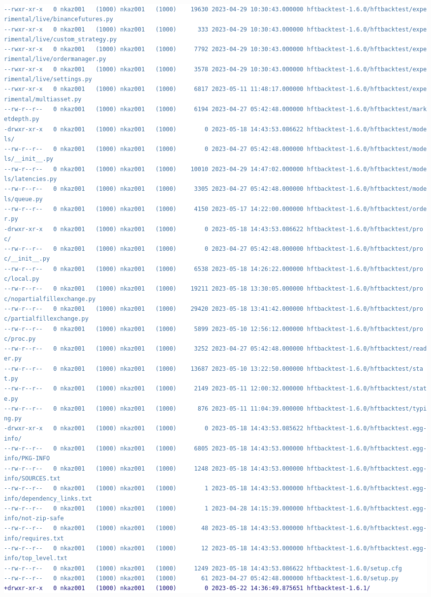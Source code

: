 ```diff
--rwxr-xr-x   0 nkaz001   (1000) nkaz001   (1000)    19630 2023-04-29 10:30:43.000000 hftbacktest-1.6.0/hftbacktest/experimental/live/binancefutures.py
--rwxr-xr-x   0 nkaz001   (1000) nkaz001   (1000)      333 2023-04-29 10:30:43.000000 hftbacktest-1.6.0/hftbacktest/experimental/live/custom_strategy.py
--rwxr-xr-x   0 nkaz001   (1000) nkaz001   (1000)     7792 2023-04-29 10:30:43.000000 hftbacktest-1.6.0/hftbacktest/experimental/live/ordermanager.py
--rwxr-xr-x   0 nkaz001   (1000) nkaz001   (1000)     3578 2023-04-29 10:30:43.000000 hftbacktest-1.6.0/hftbacktest/experimental/live/settings.py
--rwxr-xr-x   0 nkaz001   (1000) nkaz001   (1000)     6817 2023-05-11 11:48:17.000000 hftbacktest-1.6.0/hftbacktest/experimental/multiasset.py
--rw-r--r--   0 nkaz001   (1000) nkaz001   (1000)     6194 2023-04-27 05:42:48.000000 hftbacktest-1.6.0/hftbacktest/marketdepth.py
-drwxr-xr-x   0 nkaz001   (1000) nkaz001   (1000)        0 2023-05-18 14:43:53.086622 hftbacktest-1.6.0/hftbacktest/models/
--rw-r--r--   0 nkaz001   (1000) nkaz001   (1000)        0 2023-04-27 05:42:48.000000 hftbacktest-1.6.0/hftbacktest/models/__init__.py
--rw-r--r--   0 nkaz001   (1000) nkaz001   (1000)    10010 2023-04-29 14:47:02.000000 hftbacktest-1.6.0/hftbacktest/models/latencies.py
--rw-r--r--   0 nkaz001   (1000) nkaz001   (1000)     3305 2023-04-27 05:42:48.000000 hftbacktest-1.6.0/hftbacktest/models/queue.py
--rw-r--r--   0 nkaz001   (1000) nkaz001   (1000)     4150 2023-05-17 14:22:00.000000 hftbacktest-1.6.0/hftbacktest/order.py
-drwxr-xr-x   0 nkaz001   (1000) nkaz001   (1000)        0 2023-05-18 14:43:53.086622 hftbacktest-1.6.0/hftbacktest/proc/
--rw-r--r--   0 nkaz001   (1000) nkaz001   (1000)        0 2023-04-27 05:42:48.000000 hftbacktest-1.6.0/hftbacktest/proc/__init__.py
--rw-r--r--   0 nkaz001   (1000) nkaz001   (1000)     6538 2023-05-18 14:26:22.000000 hftbacktest-1.6.0/hftbacktest/proc/local.py
--rw-r--r--   0 nkaz001   (1000) nkaz001   (1000)    19211 2023-05-18 13:30:05.000000 hftbacktest-1.6.0/hftbacktest/proc/nopartialfillexchange.py
--rw-r--r--   0 nkaz001   (1000) nkaz001   (1000)    29420 2023-05-18 13:41:42.000000 hftbacktest-1.6.0/hftbacktest/proc/partialfillexchange.py
--rw-r--r--   0 nkaz001   (1000) nkaz001   (1000)     5899 2023-05-10 12:56:12.000000 hftbacktest-1.6.0/hftbacktest/proc/proc.py
--rw-r--r--   0 nkaz001   (1000) nkaz001   (1000)     3252 2023-04-27 05:42:48.000000 hftbacktest-1.6.0/hftbacktest/reader.py
--rw-r--r--   0 nkaz001   (1000) nkaz001   (1000)    13687 2023-05-10 13:22:50.000000 hftbacktest-1.6.0/hftbacktest/stat.py
--rw-r--r--   0 nkaz001   (1000) nkaz001   (1000)     2149 2023-05-11 12:00:32.000000 hftbacktest-1.6.0/hftbacktest/state.py
--rw-r--r--   0 nkaz001   (1000) nkaz001   (1000)      876 2023-05-11 11:04:39.000000 hftbacktest-1.6.0/hftbacktest/typing.py
-drwxr-xr-x   0 nkaz001   (1000) nkaz001   (1000)        0 2023-05-18 14:43:53.085622 hftbacktest-1.6.0/hftbacktest.egg-info/
--rw-r--r--   0 nkaz001   (1000) nkaz001   (1000)     6805 2023-05-18 14:43:53.000000 hftbacktest-1.6.0/hftbacktest.egg-info/PKG-INFO
--rw-r--r--   0 nkaz001   (1000) nkaz001   (1000)     1248 2023-05-18 14:43:53.000000 hftbacktest-1.6.0/hftbacktest.egg-info/SOURCES.txt
--rw-r--r--   0 nkaz001   (1000) nkaz001   (1000)        1 2023-05-18 14:43:53.000000 hftbacktest-1.6.0/hftbacktest.egg-info/dependency_links.txt
--rw-r--r--   0 nkaz001   (1000) nkaz001   (1000)        1 2023-04-28 14:15:39.000000 hftbacktest-1.6.0/hftbacktest.egg-info/not-zip-safe
--rw-r--r--   0 nkaz001   (1000) nkaz001   (1000)       48 2023-05-18 14:43:53.000000 hftbacktest-1.6.0/hftbacktest.egg-info/requires.txt
--rw-r--r--   0 nkaz001   (1000) nkaz001   (1000)       12 2023-05-18 14:43:53.000000 hftbacktest-1.6.0/hftbacktest.egg-info/top_level.txt
--rw-r--r--   0 nkaz001   (1000) nkaz001   (1000)     1249 2023-05-18 14:43:53.086622 hftbacktest-1.6.0/setup.cfg
--rw-r--r--   0 nkaz001   (1000) nkaz001   (1000)       61 2023-04-27 05:42:48.000000 hftbacktest-1.6.0/setup.py
+drwxr-xr-x   0 nkaz001   (1000) nkaz001   (1000)        0 2023-05-22 14:36:49.875651 hftbacktest-1.6.1/
```